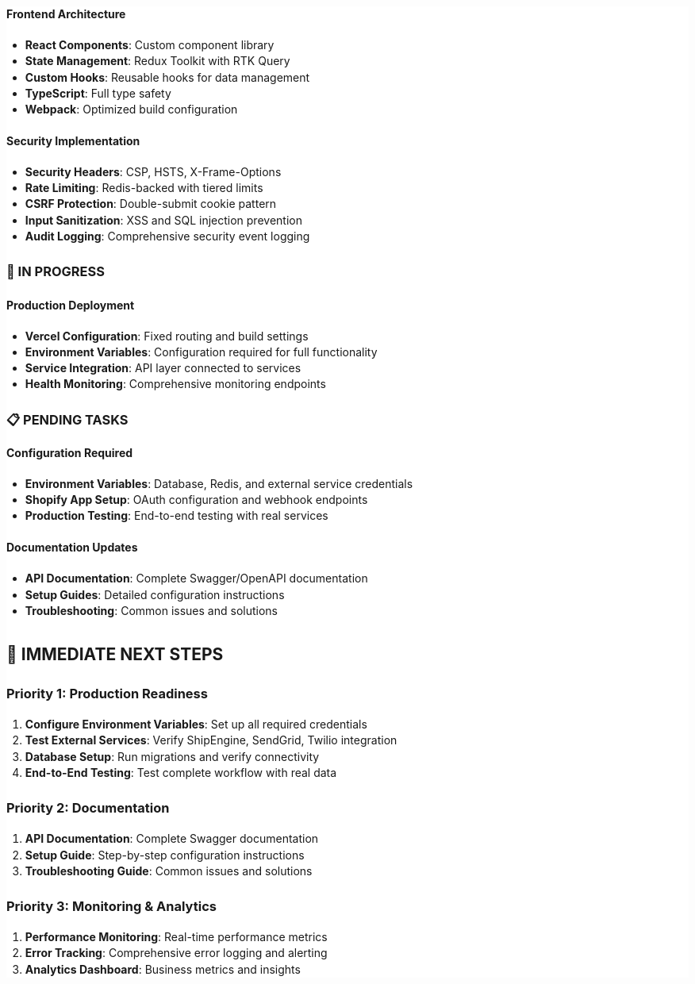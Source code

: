 #### **Frontend Architecture**
- **React Components**: Custom component library
- **State Management**: Redux Toolkit with RTK Query
- **Custom Hooks**: Reusable hooks for data management
- **TypeScript**: Full type safety
- **Webpack**: Optimized build configuration

#### **Security Implementation**
- **Security Headers**: CSP, HSTS, X-Frame-Options
- **Rate Limiting**: Redis-backed with tiered limits
- **CSRF Protection**: Double-submit cookie pattern
- **Input Sanitization**: XSS and SQL injection prevention
- **Audit Logging**: Comprehensive security event logging

### **🚧 IN PROGRESS**

#### **Production Deployment**
- **Vercel Configuration**: Fixed routing and build settings
- **Environment Variables**: Configuration required for full functionality
- **Service Integration**: API layer connected to services
- **Health Monitoring**: Comprehensive monitoring endpoints

### **📋 PENDING TASKS**

#### **Configuration Required**
- **Environment Variables**: Database, Redis, and external service credentials
- **Shopify App Setup**: OAuth configuration and webhook endpoints
- **Production Testing**: End-to-end testing with real services

#### **Documentation Updates**
- **API Documentation**: Complete Swagger/OpenAPI documentation
- **Setup Guides**: Detailed configuration instructions
- **Troubleshooting**: Common issues and solutions

## 🎯 **IMMEDIATE NEXT STEPS**

### **Priority 1: Production Readiness**
1. **Configure Environment Variables**: Set up all required credentials
2. **Test External Services**: Verify ShipEngine, SendGrid, Twilio integration
3. **Database Setup**: Run migrations and verify connectivity
4. **End-to-End Testing**: Test complete workflow with real data

### **Priority 2: Documentation**
1. **API Documentation**: Complete Swagger documentation
2. **Setup Guide**: Step-by-step configuration instructions
3. **Troubleshooting Guide**: Common issues and solutions

### **Priority 3: Monitoring & Analytics**
1. **Performance Monitoring**: Real-time performance metrics
2. **Error Tracking**: Comprehensive error logging and alerting
3. **Analytics Dashboard**: Business metrics and insights
